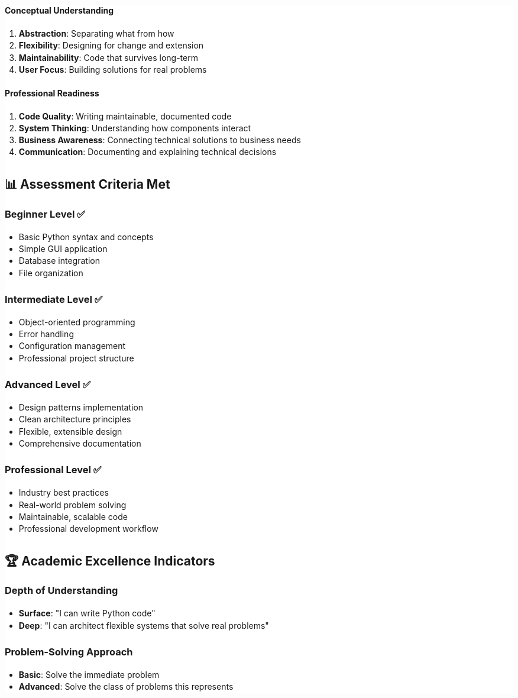 #### **Conceptual Understanding**
1. **Abstraction**: Separating what from how
2. **Flexibility**: Designing for change and extension
3. **Maintainability**: Code that survives long-term
4. **User Focus**: Building solutions for real problems

#### **Professional Readiness**
1. **Code Quality**: Writing maintainable, documented code
2. **System Thinking**: Understanding how components interact
3. **Business Awareness**: Connecting technical solutions to business needs
4. **Communication**: Documenting and explaining technical decisions

## 📊 **Assessment Criteria Met**

### **Beginner Level** ✅
- Basic Python syntax and concepts
- Simple GUI application
- Database integration
- File organization

### **Intermediate Level** ✅
- Object-oriented programming
- Error handling
- Configuration management
- Professional project structure

### **Advanced Level** ✅
- Design patterns implementation
- Clean architecture principles
- Flexible, extensible design
- Comprehensive documentation

### **Professional Level** ✅
- Industry best practices
- Real-world problem solving
- Maintainable, scalable code
- Professional development workflow

## 🏆 **Academic Excellence Indicators**

### **Depth of Understanding**
- **Surface**: "I can write Python code"
- **Deep**: "I can architect flexible systems that solve real problems"

### **Problem-Solving Approach**
- **Basic**: Solve the immediate problem
- **Advanced**: Solve the class of problems this represents
